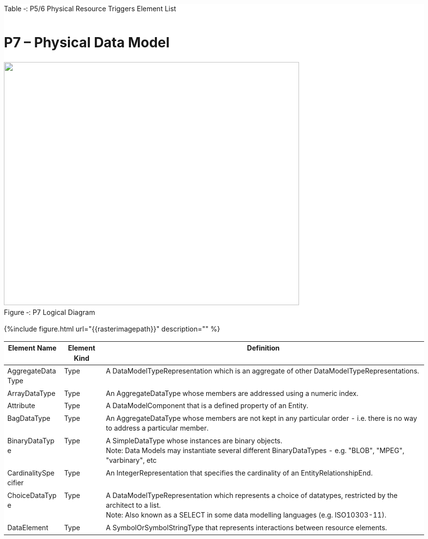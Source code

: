 
<p><span id="_Toc393217577" class="anchor"></span>Table ‑: P5/6 Physical Resource Triggers Element List</p>


# P7 – Physical Data Model

<p><img src="images/media/image36.png" width="604" height="498" /><br /><span id="_Toc393217528" class="anchor"></span>Figure ‑: P7 Logical Diagram</p>

{%include figure.html url="{{rasterimagepath}}" description="" %}

<table>
<thead>
<tr>
<th>Element Name</th>
<th>Element Kind</th>
<th>Definition</th>
</tr>
</thead>
<tbody>
<tr>
<td>AggregateDataType</td>
<td>Type</td>
<td>A DataModelTypeRepresentation which is an aggregate of other DataModelTypeRepresentations.</td>
</tr>
<tr>
<td>ArrayDataType</td>
<td>Type</td>
<td>An AggregateDataType whose members are addressed using a numeric index.</td>
</tr>
<tr>
<td>Attribute</td>
<td>Type</td>
<td>A DataModelComponent that is a defined property of an Entity.</td>
</tr>
<tr>
<td>BagDataType</td>
<td>Type</td>
<td>An AggregateDataType whose members are not kept in any particular order - i.e. there is no way to address a particular member.</td>
</tr>
<tr>
<td>BinaryDataType</td>
<td>Type</td>
<td>A SimpleDataType whose instances are binary objects.<br />Note: Data Models may instantiate several different BinaryDataTypes - e.g. &quot;BLOB&quot;, &quot;MPEG&quot;, &quot;varbinary&quot;, etc</td>
</tr>
<tr>
<td>CardinalitySpecifier</td>
<td>Type</td>
<td>An IntegerRepresentation that specifies the cardinality of an EntityRelationshipEnd.</td>
</tr>
<tr>
<td>ChoiceDataType</td>
<td>Type</td>
<td>A DataModelTypeRepresentation which represents a choice of datatypes, restricted by the architect to a list.<br />Note: Also known as a SELECT in some data modelling languages (e.g. ISO10303-11).</td>
</tr>
<tr>
<td>DataElement</td>
<td>Type</td>
<td>A SymbolOrSymbolStringType that represents interactions between resource elements.</td>